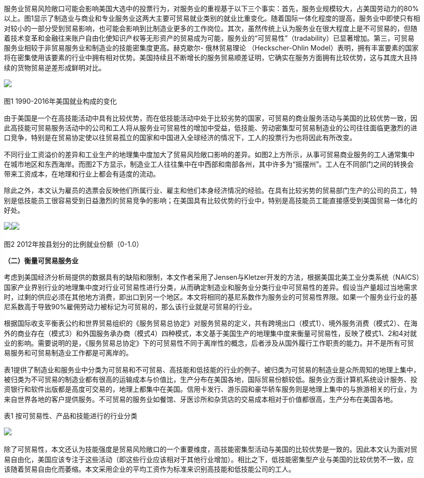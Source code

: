 服务业贸易风险敞口可能会影响美国大选中的投票行为，对服务业的重视基于以下三个事实：首先，服务业规模较大，占美国劳动力的80%以上。图1显示了制造业与商业和专业服务业这两大主要可贸易就业类别的就业比重变化。随着国际一体化程度的提高，服务业中即使只有相对较小的一部分受到贸易影响，也可能会影响到比制造业更多的工作岗位。其次，虽然传统上认为服务业在很大程度上是不可贸易的，但随着技术变革和金融往来账户自由化使知识产权等无形资产的贸易成为可能，服务业的“可贸易性”（tradability）已显著增加。第三，可贸易服务业相较于非贸易服务业和制造业的技能密集度更高。赫克歇尔-
俄林贸易理论 （Heckscher-Ohlin
Model）表明，拥有丰富要素的国家将在密集使用该要素的行业中拥有相对优势。美国持续且不断增长的服务贸易顺差证明，它确实在服务方面拥有比较优势，这与其庞大且持续的货物贸易逆差形成鲜明对比。

  

![](/images/491/4.png)

图1 1990-2016年美国就业构成的变化

  

由于美国是一个在高技能活动中具有比较优势，而在低技能活动中处于比较劣势的国家，可贸易的商业服务活动与美国的比较优势一致，因此高技能可贸易服务活动中的公司和工人将从服务业可贸易性的增加中受益，低技能、劳动密集型可贸易制造业的公司往往面临更激烈的进口竞争，特别是在贸易协定使以往贸易孤立的国家和中国进入全球经济的情况下，工人的投票行为也将因此有所改变。

  

不同行业工资溢价的差异和工业生产的地理集中度加大了贸易风险敞口影响的差异。如图2上方所示，从事可贸易商业服务的工人通常集中在城市地区和东西海岸。而图2下方显示，制造业工人往往集中在中西部和南部各州，其中许多为“摇摆州”。工人在不同部门之间的转换会带来工资成本，在地理和行业上都会有适度的流动。

  

除此之外，本文认为雇员的选票会反映他们所属行业、雇主和他们本身经济情况的经验。在具有比较劣势的贸易部门生产的公司的员工，特别是低技能员工很容易受到日益激烈的贸易竞争的影响；在美国具有比较优势的行业中，特别是高技能员工能直接感受到美国贸易一体化的好处。

  

![](/images/491/5.png)![](/images/491/6.png)

图2 2012年按县划分的比例就业份额（0-1.0）

  

 **（二）衡量可贸易服务业**

  

考虑到美国经济分析局提供的数据具有的缺陷和限制，本文作者采用了Jensen与Kletzer开发的方法，根据美国北美工业分类系统（NAICS）国家产业界别行业的地理集中度对行业可贸易性进行分类，从而确定制造业和服务业分类行业中可贸易性的差异。假设当产量超过当地需求时，过剩的供应必须在其他地方消费，即出口到另一个地区。本文将相同的基尼系数作为服务业的可贸易性界限。如果一个服务业行业的基尼系数高于导致90%雇佣劳动力被标记为可贸易的，那么该行业就是可贸易的行业。

  

根据国际收支平衡表公约和世界贸易组织的《服务贸易总协定》对服务贸易的定义，共有跨境出口（模式1）、境外服务消费（模式2）、在海外的商业存在（模式3）和外国服务承办商（模式4）四种模式，本文基于美国生产的地理集中度来衡量可贸易性，反映了模式1、2和4对就业的影响。需要说明的是，《服务贸易总协定》下的可贸易性不同于离岸性的概念，后者涉及从国外履行工作职责的能力。并不是所有可贸易服务和可贸易制造业工作都是可离岸的。

  

表1提供了制造业和服务业中分类为可贸易和不可贸易、高技能和低技能的行业的例子。被归类为可贸易的制造业是众所周知的地理上集中，被归类为不可贸易的制造业都有很高的运输成本与价值比，生产分布在美国各地，国际贸易份额较低。服务业方面计算机系统设计服务、投资银行和软件出版都是高度可交易的，地理上都集中在美国。信用卡发行、游乐园和豪华轿车服务则是地理上集中的与旅游相关的行业，为来自世界各地的客户提供服务。不可贸易的服务业如餐馆、牙医诊所和杂货店的交易成本相对于价值都很高，生产分布在美国各地。

  

表1 按可贸易性、产品和技能进行的行业分类

![](/images/491/7.png)

  

除了可贸易性，本文还认为技能强度是贸易风险敞口的一个重要维度，高技能密集型活动与美国的比较优势是一致的。因此本文认为面对贸易自由化，美国应该专注于这些活动（即这些行业应该相对于其他行业增加）。相比之下，低技能密集型产业与美国的比较优势不一致，应该随着贸易自由化而萎缩。本文采用企业的平均工资作为标准来识别高技能和低技能公司的工人。
